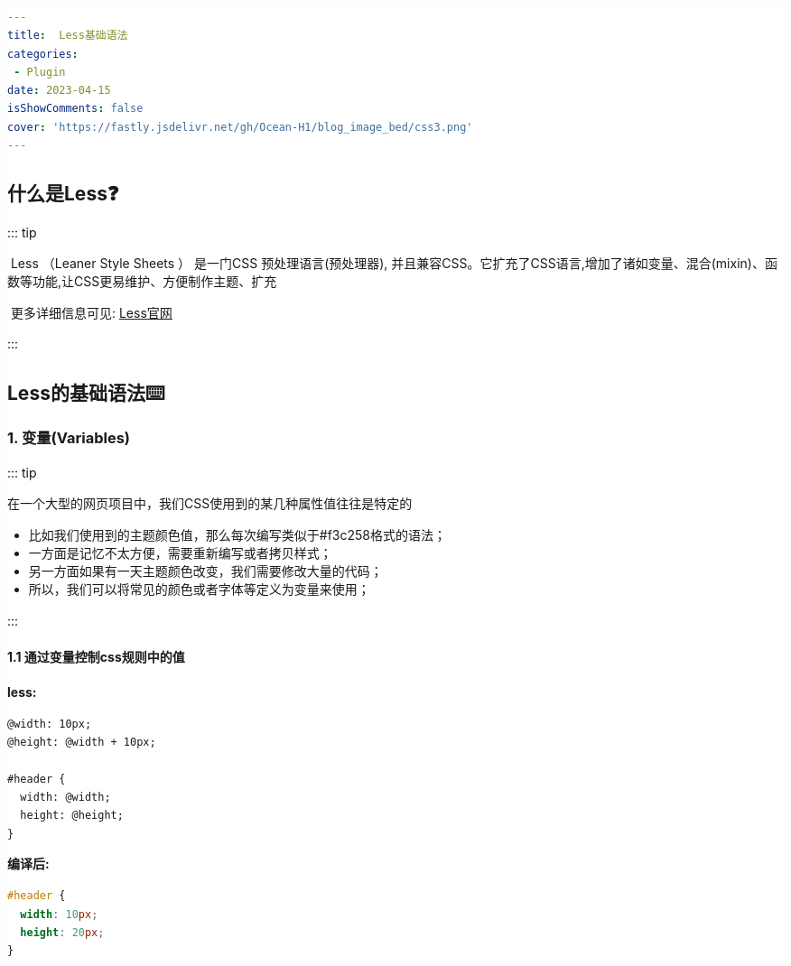 ```yaml
---
title:  Less基础语法
categories: 
 - Plugin
date: 2023-04-15
isShowComments: false
cover: 'https://fastly.jsdelivr.net/gh/Ocean-H1/blog_image_bed/css3.png'
---
```


## 什么是Less:question:

::: tip

​		Less （Leaner Style Sheets ） 是一门CSS 预处理语言(预处理器), 并且兼容CSS。它扩充了CSS语言,增加了诸如变量、混合(mixin)、函数等功能,让CSS更易维护、方便制作主题、扩充

​	更多详细信息可见: [Less官网](https://lesscss.org/)

:::

## Less的基础语法:keyboard:

### 1. 变量(Variables)

::: tip

在一个大型的网页项目中，我们CSS使用到的某几种属性值往往是特定的

* 比如我们使用到的主题颜色值，那么每次编写类似于#f3c258格式的语法；
* 一方面是记忆不太方便，需要重新编写或者拷贝样式；
* 另一方面如果有一天主题颜色改变，我们需要修改大量的代码；
* 所以，我们可以将常见的颜色或者字体等定义为变量来使用；

:::

#### 1.1 通过变量控制css规则中的值

**less:** 

```less
@width: 10px;
@height: @width + 10px;

#header {
  width: @width;
  height: @height;
}
```

**编译后:**

```css
#header {
  width: 10px;
  height: 20px;
}
```
